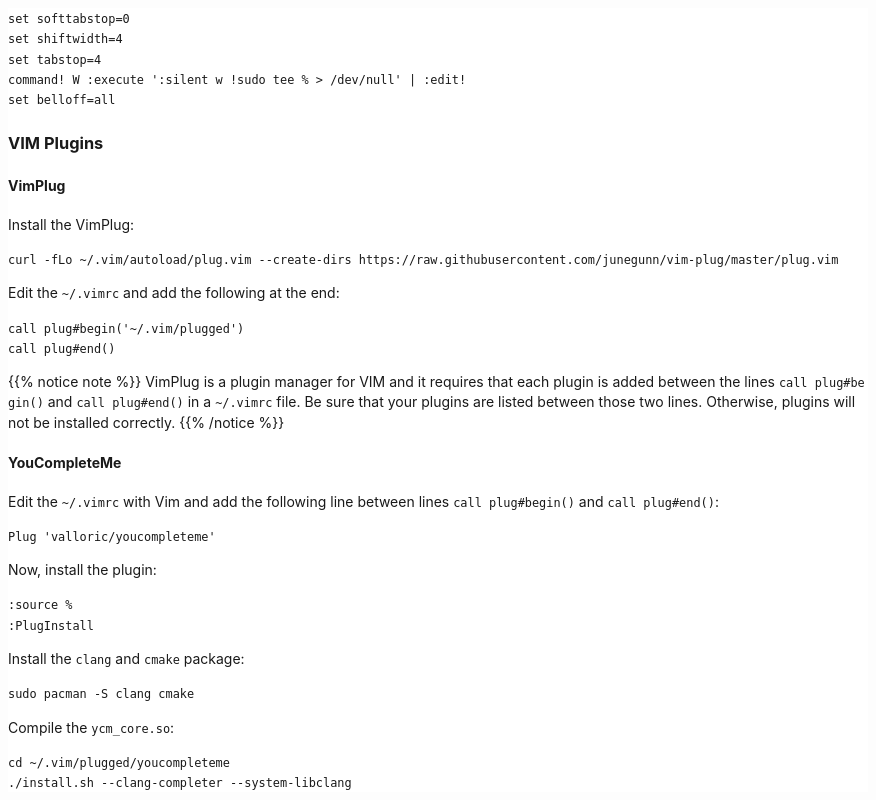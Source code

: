 ```plain
set softtabstop=0
set shiftwidth=4
set tabstop=4
command! W :execute ':silent w !sudo tee % > /dev/null' | :edit!
set belloff=all
```

### VIM Plugins

#### VimPlug

Install the VimPlug:

```plain
curl -fLo ~/.vim/autoload/plug.vim --create-dirs https://raw.githubusercontent.com/junegunn/vim-plug/master/plug.vim
```

Edit the `~/.vimrc` and add the following at the end:

```plain
call plug#begin('~/.vim/plugged')
call plug#end()
```

{{% notice note %}}
VimPlug is a plugin manager for VIM and it requires that each plugin is added between the lines `call plug#begin()` and `call plug#end()` in a `~/.vimrc` file. Be sure that your plugins are listed between those two lines. Otherwise, plugins will not be installed correctly.
{{% /notice %}}

#### YouCompleteMe

Edit the `~/.vimrc` with Vim and add the following line between lines `call plug#begin()` and `call plug#end()`:

```plain
Plug 'valloric/youcompleteme'
```

Now, install the plugin:

```plain
:source %
:PlugInstall
```

Install the `clang` and `cmake` package:

```plain
sudo pacman -S clang cmake
```

Compile the `ycm_core.so`:

```plain
cd ~/.vim/plugged/youcompleteme
./install.sh --clang-completer --system-libclang
```
